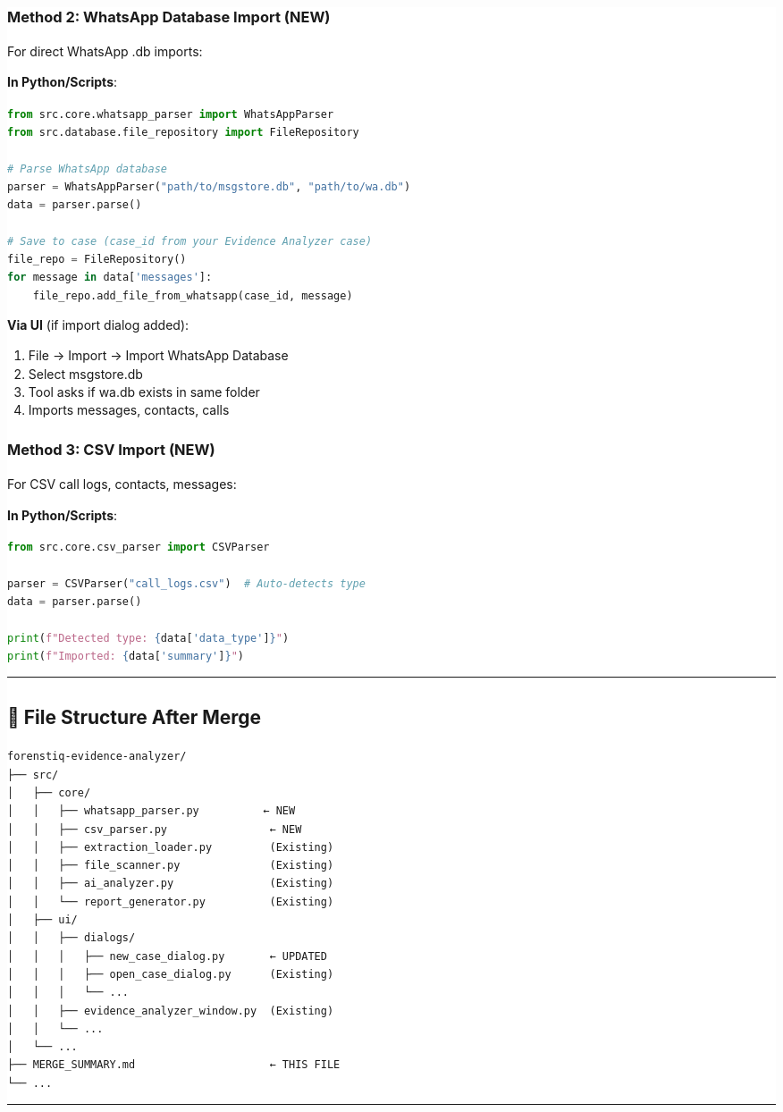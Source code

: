### **Method 2: WhatsApp Database Import** (NEW)
For direct WhatsApp .db imports:

**In Python/Scripts**:
```python
from src.core.whatsapp_parser import WhatsAppParser
from src.database.file_repository import FileRepository

# Parse WhatsApp database
parser = WhatsAppParser("path/to/msgstore.db", "path/to/wa.db")
data = parser.parse()

# Save to case (case_id from your Evidence Analyzer case)
file_repo = FileRepository()
for message in data['messages']:
    file_repo.add_file_from_whatsapp(case_id, message)
```

**Via UI** (if import dialog added):
1. File → Import → Import WhatsApp Database
2. Select msgstore.db
3. Tool asks if wa.db exists in same folder
4. Imports messages, contacts, calls

### **Method 3: CSV Import** (NEW)
For CSV call logs, contacts, messages:

**In Python/Scripts**:
```python
from src.core.csv_parser import CSVParser

parser = CSVParser("call_logs.csv")  # Auto-detects type
data = parser.parse()

print(f"Detected type: {data['data_type']}")
print(f"Imported: {data['summary']}")
```

---

## 📂 File Structure After Merge

```
forenstiq-evidence-analyzer/
├── src/
│   ├── core/
│   │   ├── whatsapp_parser.py          ← NEW
│   │   ├── csv_parser.py                ← NEW
│   │   ├── extraction_loader.py         (Existing)
│   │   ├── file_scanner.py              (Existing)
│   │   ├── ai_analyzer.py               (Existing)
│   │   └── report_generator.py          (Existing)
│   ├── ui/
│   │   ├── dialogs/
│   │   │   ├── new_case_dialog.py       ← UPDATED
│   │   │   ├── open_case_dialog.py      (Existing)
│   │   │   └── ...
│   │   ├── evidence_analyzer_window.py  (Existing)
│   │   └── ...
│   └── ...
├── MERGE_SUMMARY.md                     ← THIS FILE
└── ...
```

---
